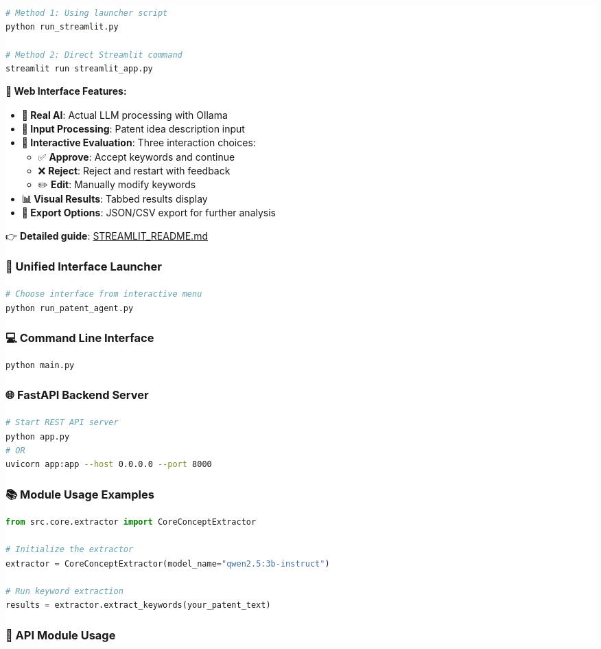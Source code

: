 ```bash
# Method 1: Using launcher script
python run_streamlit.py

# Method 2: Direct Streamlit command
streamlit run streamlit_app.py
```

**🎯 Web Interface Features:**
- **🤖 Real AI**: Actual LLM processing with Ollama
- **📝 Input Processing**: Patent idea description input
- **🎯 Interactive Evaluation**: Three interaction choices:
  - ✅ **Approve**: Accept keywords and continue
  - ❌ **Reject**: Reject and restart with feedback
  - ✏️ **Edit**: Manually modify keywords
- **📊 Visual Results**: Tabbed results display
- **💾 Export Options**: JSON/CSV export for further analysis

👉 **Detailed guide**: [STREAMLIT_README.md](STREAMLIT_README.md)

### 🚀 Unified Interface Launcher

```bash
# Choose interface from interactive menu
python run_patent_agent.py
```

### 💻 Command Line Interface

```bash
python main.py
```

### 🌐 FastAPI Backend Server

```bash
# Start REST API server
python app.py
# OR
uvicorn app:app --host 0.0.0.0 --port 8000
```

### 📚 Module Usage Examples

```python
from src.core.extractor import CoreConceptExtractor

# Initialize the extractor
extractor = CoreConceptExtractor(model_name="qwen2.5:3b-instruct")

# Run keyword extraction
results = extractor.extract_keywords(your_patent_text)
```

### 🔌 API Module Usage
